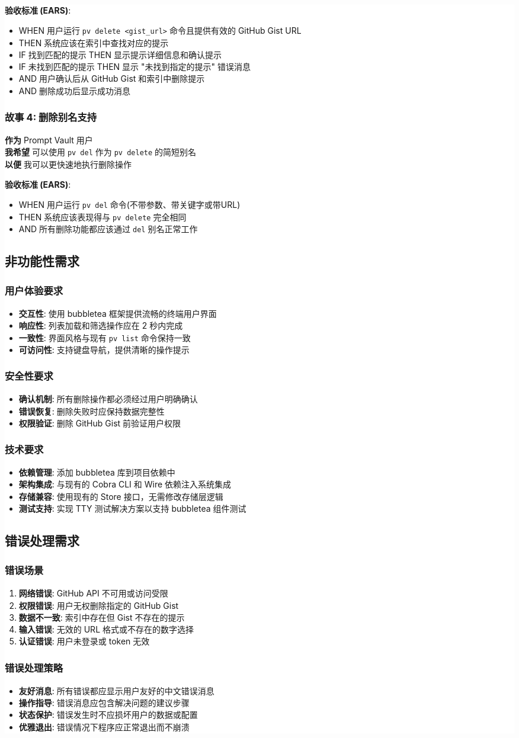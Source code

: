 **验收标准 (EARS)**:
- WHEN 用户运行 `pv delete <gist_url>` 命令且提供有效的 GitHub Gist URL
- THEN 系统应该在索引中查找对应的提示
- IF 找到匹配的提示 THEN 显示提示详细信息和确认提示
- IF 未找到匹配的提示 THEN 显示 "未找到指定的提示" 错误消息
- AND 用户确认后从 GitHub Gist 和索引中删除提示
- AND 删除成功后显示成功消息

### 故事 4: 删除别名支持
**作为** Prompt Vault 用户  
**我希望** 可以使用 `pv del` 作为 `pv delete` 的简短别名  
**以便** 我可以更快速地执行删除操作  

**验收标准 (EARS)**:
- WHEN 用户运行 `pv del` 命令(不带参数、带关键字或带URL)
- THEN 系统应该表现得与 `pv delete` 完全相同
- AND 所有删除功能都应该通过 `del` 别名正常工作

## 非功能性需求

### 用户体验要求
- **交互性**: 使用 bubbletea 框架提供流畅的终端用户界面
- **响应性**: 列表加载和筛选操作应在 2 秒内完成
- **一致性**: 界面风格与现有 `pv list` 命令保持一致
- **可访问性**: 支持键盘导航，提供清晰的操作提示

### 安全性要求
- **确认机制**: 所有删除操作都必须经过用户明确确认
- **错误恢复**: 删除失败时应保持数据完整性
- **权限验证**: 删除 GitHub Gist 前验证用户权限

### 技术要求
- **依赖管理**: 添加 bubbletea 库到项目依赖中
- **架构集成**: 与现有的 Cobra CLI 和 Wire 依赖注入系统集成
- **存储兼容**: 使用现有的 Store 接口，无需修改存储层逻辑
- **测试支持**: 实现 TTY 测试解决方案以支持 bubbletea 组件测试

## 错误处理需求

### 错误场景
1. **网络错误**: GitHub API 不可用或访问受限
2. **权限错误**: 用户无权删除指定的 GitHub Gist  
3. **数据不一致**: 索引中存在但 Gist 不存在的提示
4. **输入错误**: 无效的 URL 格式或不存在的数字选择
5. **认证错误**: 用户未登录或 token 无效

### 错误处理策略
- **友好消息**: 所有错误都应显示用户友好的中文错误消息
- **操作指导**: 错误消息应包含解决问题的建议步骤
- **状态保护**: 错误发生时不应损坏用户的数据或配置
- **优雅退出**: 错误情况下程序应正常退出而不崩溃
